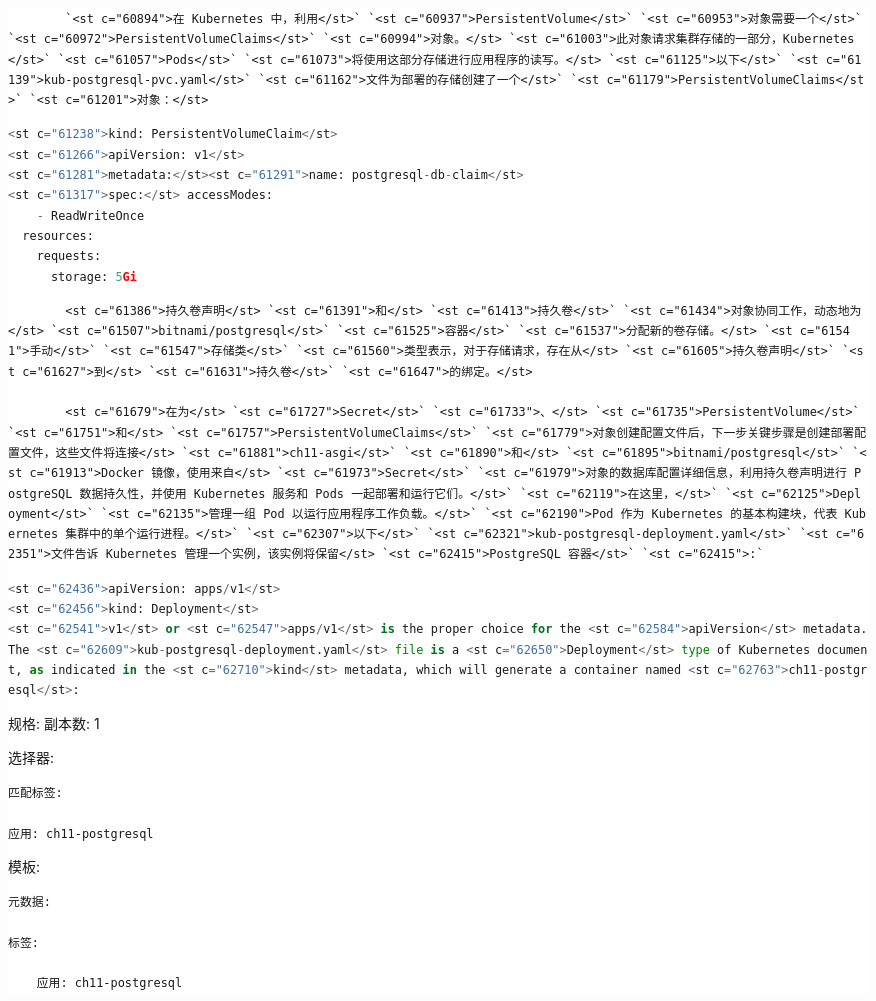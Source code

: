             `<st c="60894">在 Kubernetes 中，利用</st>` `<st c="60937">PersistentVolume</st>` `<st c="60953">对象需要一个</st>` `<st c="60972">PersistentVolumeClaims</st>` `<st c="60994">对象。</st> `<st c="61003">此对象请求集群存储的一部分，Kubernetes</st>` `<st c="61057">Pods</st>` `<st c="61073">将使用这部分存储进行应用程序的读写。</st> `<st c="61125">以下</st>` `<st c="61139">kub-postgresql-pvc.yaml</st>` `<st c="61162">文件为部署的存储创建了一个</st>` `<st c="61179">PersistentVolumeClaims</st>` `<st c="61201">对象：</st>

```py
<st c="61238">kind: PersistentVolumeClaim</st>
<st c="61266">apiVersion: v1</st>
<st c="61281">metadata:</st><st c="61291">name: postgresql-db-claim</st>
<st c="61317">spec:</st> accessModes:
    - ReadWriteOnce
  resources:
    requests:
      storage: 5Gi
```

            <st c="61386">持久卷声明</st> `<st c="61391">和</st> `<st c="61413">持久卷</st>` `<st c="61434">对象协同工作，动态地为</st> `<st c="61507">bitnami/postgresql</st>` `<st c="61525">容器</st>` `<st c="61537">分配新的卷存储。</st> `<st c="61541">手动</st>` `<st c="61547">存储类</st>` `<st c="61560">类型表示，对于存储请求，存在从</st> `<st c="61605">持久卷声明</st>` `<st c="61627">到</st> `<st c="61631">持久卷</st>` `<st c="61647">的绑定。</st>

            <st c="61679">在为</st> `<st c="61727">Secret</st>` `<st c="61733">、</st> `<st c="61735">PersistentVolume</st>` `<st c="61751">和</st> `<st c="61757">PersistentVolumeClaims</st>` `<st c="61779">对象创建配置文件后，下一步关键步骤是创建部署配置文件，这些文件将连接</st> `<st c="61881">ch11-asgi</st>` `<st c="61890">和</st> `<st c="61895">bitnami/postgresql</st>` `<st c="61913">Docker 镜像，使用来自</st> `<st c="61973">Secret</st>` `<st c="61979">对象的数据库配置详细信息，利用持久卷声明进行 PostgreSQL 数据持久性，并使用 Kubernetes 服务和 Pods 一起部署和运行它们。</st>` `<st c="62119">在这里，</st>` `<st c="62125">Deployment</st>` `<st c="62135">管理一组 Pod 以运行应用程序工作负载。</st>` `<st c="62190">Pod 作为 Kubernetes 的基本构建块，代表 Kubernetes 集群中的单个运行进程。</st>` `<st c="62307">以下</st>` `<st c="62321">kub-postgresql-deployment.yaml</st>` `<st c="62351">文件告诉 Kubernetes 管理一个实例，该实例将保留</st> `<st c="62415">PostgreSQL 容器</st>` `<st c="62415">:`

```py
<st c="62436">apiVersion: apps/v1</st>
<st c="62456">kind: Deployment</st>
<st c="62541">v1</st> or <st c="62547">apps/v1</st> is the proper choice for the <st c="62584">apiVersion</st> metadata. The <st c="62609">kub-postgresql-deployment.yaml</st> file is a <st c="62650">Deployment</st> type of Kubernetes document, as indicated in the <st c="62710">kind</st> metadata, which will generate a container named <st c="62763">ch11-postgresql</st>:

```

<st c="62780">规格:</st> 副本数: 1

选择器:

    匹配标签:

    应用: ch11-postgresql

模板:

    元数据:

    标签:

        应用: ch11-postgresql
